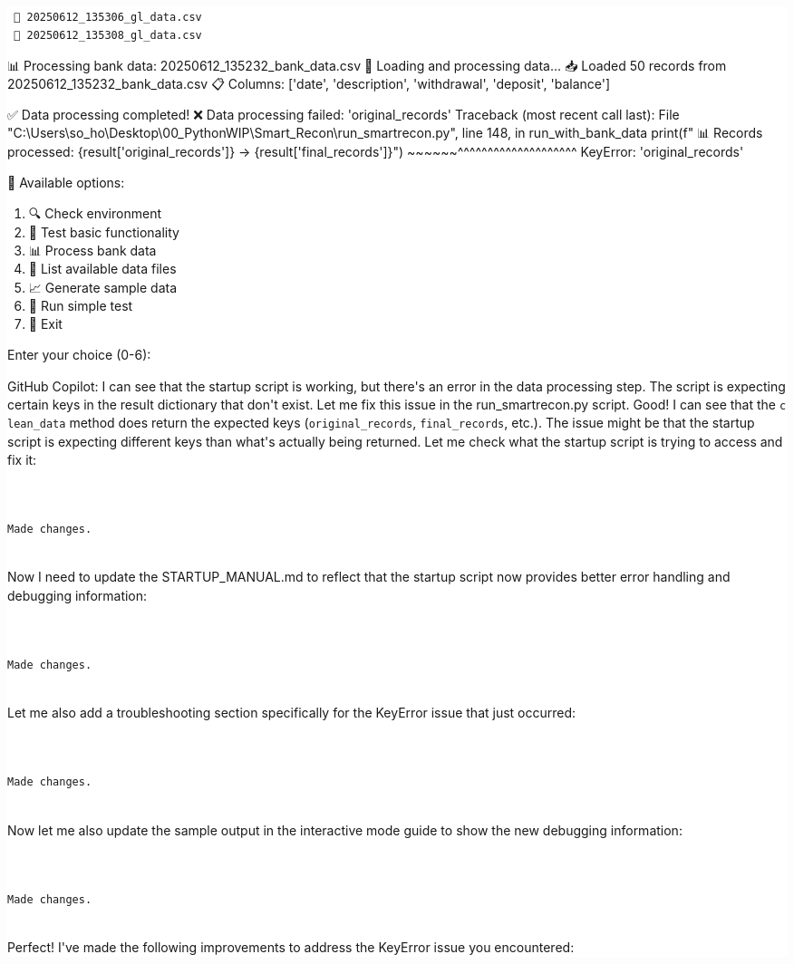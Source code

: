      📄 20250612_135306_gl_data.csv
     📄 20250612_135308_gl_data.csv
📊 Processing bank data: 20250612_135232_bank_data.csv
🔄 Loading and processing data...
   📥 Loaded 50 records from 20250612_135232_bank_data.csv
   📋 Columns: ['date', 'description', 'withdrawal', 'deposit', 'balance']

✅ Data processing completed!
❌ Data processing failed: 'original_records'
Traceback (most recent call last):
  File "C:\Users\so_ho\Desktop\00_PythonWIP\Smart_Recon\run_smartrecon.py", line 148, in run_with_bank_data
    print(f"   📊 Records processed: {result['original_records']} → {result['final_records']}")
                                      ~~~~~~^^^^^^^^^^^^^^^^^^^^
KeyError: 'original_records'

🚀 Available options:
1. 🔍 Check environment
2. 🧪 Test basic functionality
3. 📊 Process bank data
4. 📁 List available data files
5. 📈 Generate sample data
6. 🔬 Run simple test
0. 👋 Exit

Enter your choice (0-6):

GitHub Copilot: I can see that the startup script is working, but there's an error in the data processing step. The script is expecting certain keys in the result dictionary that don't exist. Let me fix this issue in the run_smartrecon.py script. Good! I can see that the `clean_data` method does return the expected keys (`original_records`, `final_records`, etc.). The issue might be that the startup script is expecting different keys than what's actually being returned. Let me check what the startup script is trying to access and fix it: 
```


Made changes.


```
Now I need to update the STARTUP_MANUAL.md to reflect that the startup script now provides better error handling and debugging information: 
```


Made changes.


```
Let me also add a troubleshooting section specifically for the KeyError issue that just occurred: 
```


Made changes.


```
Now let me also update the sample output in the interactive mode guide to show the new debugging information: 
```


Made changes.


```
Perfect! I've made the following improvements to address the KeyError issue you encountered: